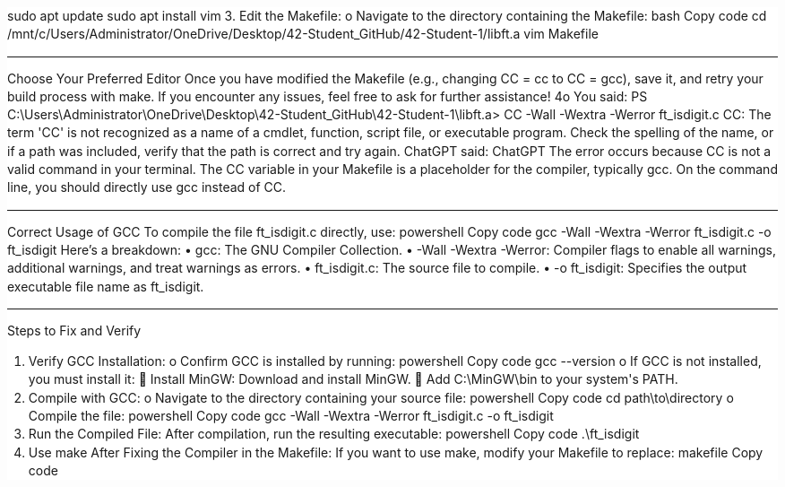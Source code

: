 sudo apt update
sudo apt install vim
3.	Edit the Makefile:
o	Navigate to the directory containing the Makefile:
bash
Copy code
cd /mnt/c/Users/Administrator/OneDrive/Desktop/42-Student_GitHub/42-Student-1/libft.a
vim Makefile
________________________________________
Choose Your Preferred Editor
Once you have modified the Makefile (e.g., changing CC = cc to CC = gcc), save it, and retry your build process with make.
If you encounter any issues, feel free to ask for further assistance!
4o
You said:
PS C:\Users\Administrator\OneDrive\Desktop\42-Student_GitHub\42-Student-1\libft.a> CC -Wall -Wextra -Werror ft_isdigit.c CC: The term 'CC' is not recognized as a name of a cmdlet, function, script file, or executable program. Check the spelling of the name, or if a path was included, verify that the path is correct and try again.
ChatGPT said:
ChatGPT
The error occurs because CC is not a valid command in your terminal. The CC variable in your Makefile is a placeholder for the compiler, typically gcc. On the command line, you should directly use gcc instead of CC.
________________________________________
Correct Usage of GCC
To compile the file ft_isdigit.c directly, use:
powershell
Copy code
gcc -Wall -Wextra -Werror ft_isdigit.c -o ft_isdigit
Here’s a breakdown:
•	gcc: The GNU Compiler Collection.
•	-Wall -Wextra -Werror: Compiler flags to enable all warnings, additional warnings, and treat warnings as errors.
•	ft_isdigit.c: The source file to compile.
•	-o ft_isdigit: Specifies the output executable file name as ft_isdigit.
________________________________________
Steps to Fix and Verify
1.	Verify GCC Installation:
o	Confirm GCC is installed by running:
powershell
Copy code
gcc --version
o	If GCC is not installed, you must install it:
	Install MinGW: Download and install MinGW.
	Add C:\MinGW\bin to your system's PATH.
2.	Compile with GCC:
o	Navigate to the directory containing your source file:
powershell
Copy code
cd path\to\directory
o	Compile the file:
powershell
Copy code
gcc -Wall -Wextra -Werror ft_isdigit.c -o ft_isdigit
3.	Run the Compiled File: After compilation, run the resulting executable:
powershell
Copy code
.\ft_isdigit
4.	Use make After Fixing the Compiler in the Makefile: If you want to use make, modify your Makefile to replace:
makefile
Copy code